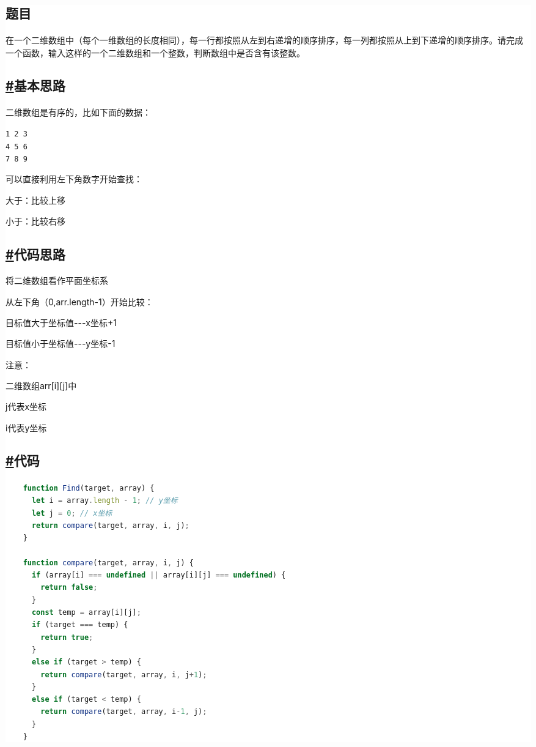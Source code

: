 ## 题目

在一个二维数组中（每个一维数组的长度相同），每一行都按照从左到右递增的顺序排序，每一列都按照从上到下递增的顺序排序。请完成一个函数，输入这样的一个二维数组和一个整数，判断数组中是否含有该整数。

## [#](https://www.conardli.top/docs/algorithm/查找/二维数组查找.html#基本思路)基本思路

二维数组是有序的，比如下面的数据：

```text
1 2 3
4 5 6
7 8 9
```



可以直接利用左下角数字开始查找：

大于：比较上移

小于：比较右移

## [#](https://www.conardli.top/docs/algorithm/查找/二维数组查找.html#代码思路)代码思路

将二维数组看作平面坐标系

从左下角（0,arr.length-1）开始比较：

目标值大于坐标值---x坐标+1

目标值小于坐标值---y坐标-1

注意：

二维数组arr[i][j]中

j代表x坐标

i代表y坐标

## [#](https://www.conardli.top/docs/algorithm/查找/二维数组查找.html#代码)代码

```js
    function Find(target, array) {
      let i = array.length - 1; // y坐标
      let j = 0; // x坐标
      return compare(target, array, i, j);
    }

    function compare(target, array, i, j) {
      if (array[i] === undefined || array[i][j] === undefined) {
        return false;
      }
      const temp = array[i][j];
      if (target === temp) {
        return true;
      }
      else if (target > temp) {
        return compare(target, array, i, j+1);
      }
      else if (target < temp) {
        return compare(target, array, i-1, j);
      }
    }
```
